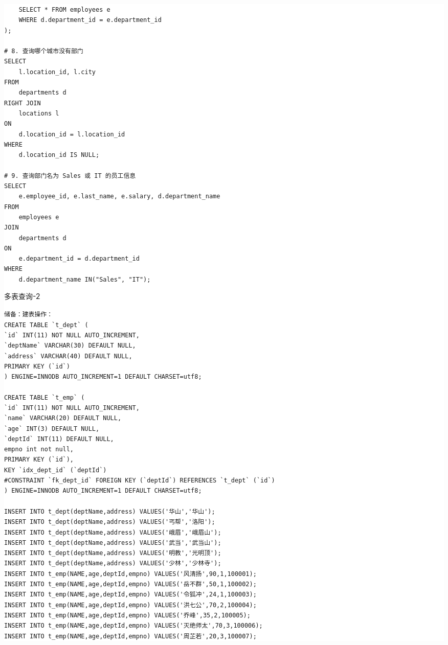 ```mysql
	SELECT * FROM employees e
	WHERE d.department_id = e.department_id
);

# 8. 查询哪个城市没有部门
SELECT 
	l.location_id, l.city
FROM 
	departments d
RIGHT JOIN 
	locations l
ON 
	d.location_id = l.location_id
WHERE 
	d.location_id IS NULL;

# 9. 查询部门名为 Sales 或 IT 的员工信息
SELECT 
	e.employee_id, e.last_name, e.salary, d.department_name
FROM 
	employees e
JOIN 
	departments d
ON 
	e.department_id = d.department_id
WHERE 
	d.department_name IN("Sales", "IT");
```

多表查询-2

```mysql
储备：建表操作：
CREATE TABLE `t_dept` (
`id` INT(11) NOT NULL AUTO_INCREMENT,
`deptName` VARCHAR(30) DEFAULT NULL,
`address` VARCHAR(40) DEFAULT NULL,
PRIMARY KEY (`id`)
) ENGINE=INNODB AUTO_INCREMENT=1 DEFAULT CHARSET=utf8;

CREATE TABLE `t_emp` (
`id` INT(11) NOT NULL AUTO_INCREMENT,
`name` VARCHAR(20) DEFAULT NULL,
`age` INT(3) DEFAULT NULL,
`deptId` INT(11) DEFAULT NULL,
empno int not null,
PRIMARY KEY (`id`),
KEY `idx_dept_id` (`deptId`)
#CONSTRAINT `fk_dept_id` FOREIGN KEY (`deptId`) REFERENCES `t_dept` (`id`)
) ENGINE=INNODB AUTO_INCREMENT=1 DEFAULT CHARSET=utf8;

INSERT INTO t_dept(deptName,address) VALUES('华山','华山');
INSERT INTO t_dept(deptName,address) VALUES('丐帮','洛阳');
INSERT INTO t_dept(deptName,address) VALUES('峨眉','峨眉山');
INSERT INTO t_dept(deptName,address) VALUES('武当','武当山');
INSERT INTO t_dept(deptName,address) VALUES('明教','光明顶');
INSERT INTO t_dept(deptName,address) VALUES('少林','少林寺');
INSERT INTO t_emp(NAME,age,deptId,empno) VALUES('风清扬',90,1,100001);
INSERT INTO t_emp(NAME,age,deptId,empno) VALUES('岳不群',50,1,100002);
INSERT INTO t_emp(NAME,age,deptId,empno) VALUES('令狐冲',24,1,100003);
INSERT INTO t_emp(NAME,age,deptId,empno) VALUES('洪七公',70,2,100004);
INSERT INTO t_emp(NAME,age,deptId,empno) VALUES('乔峰',35,2,100005);
INSERT INTO t_emp(NAME,age,deptId,empno) VALUES('灭绝师太',70,3,100006);
INSERT INTO t_emp(NAME,age,deptId,empno) VALUES('周芷若',20,3,100007);
```